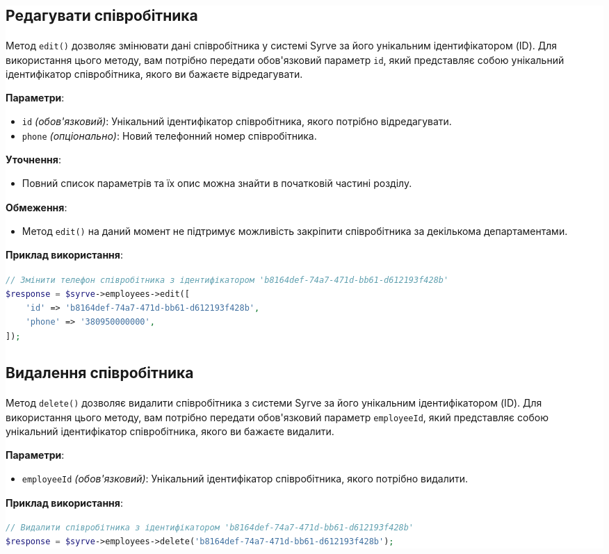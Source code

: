 ## Редагувати співробітника
Метод `edit()` дозволяє змінювати дані співробітника у системі Syrve за його унікальним ідентифікатором (ID). Для використання цього методу, вам потрібно передати обов'язковий параметр `id`, який представляє собою унікальний ідентифікатор співробітника, якого ви бажаєте відредагувати.

**Параметри**:

* `id` *(обов'язковий)*: Унікальний ідентифікатор співробітника, якого потрібно відредагувати.
* `phone` *(опціонально)*: Новий телефонний номер співробітника.

**Уточнення**:

* Повний список параметрів та їх опис можна знайти в початковій частині розділу.

**Обмеження**:

* Метод `edit()` на даний момент не підтримує можливість закріпити співробітника за декількома департаментами.

**Приклад використання**:
```php
// Змінити телефон співробітника з ідентифікатором 'b8164def-74a7-471d-bb61-d612193f428b'
$response = $syrve->employees->edit([
    'id' => 'b8164def-74a7-471d-bb61-d612193f428b',
    'phone' => '380950000000',
]);
```

## Видалення співробітника
Метод `delete()` дозволяє видалити співробітника з системи Syrve за його унікальним ідентифікатором (ID). Для використання цього методу, вам потрібно передати обов'язковий параметр `employeeId`, який представляє собою унікальний ідентифікатор співробітника, якого ви бажаєте видалити.

**Параметри**:

* `employeeId` *(обов'язковий)*: Унікальний ідентифікатор співробітника, якого потрібно видалити.

**Приклад використання**:
```php
// Видалити співробітника з ідентифікатором 'b8164def-74a7-471d-bb61-d612193f428b'
$response = $syrve->employees->delete('b8164def-74a7-471d-bb61-d612193f428b');
```